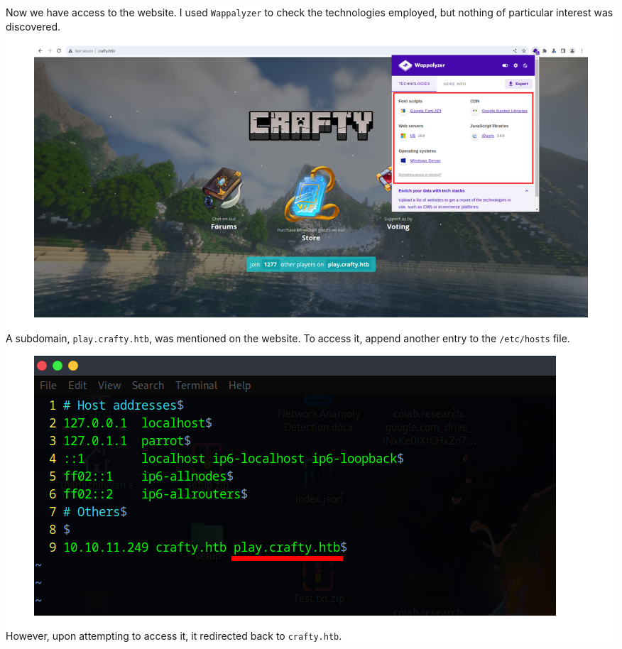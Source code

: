 Now we have access to the website. I used `Wappalyzer` to check the technologies employed, but nothing of particular interest was discovered.

<figure><img src="../../.gitbook/assets/Untitled 5 (4).png" alt=""><figcaption></figcaption></figure>

A subdomain, `play.crafty.htb`, was mentioned on the website. To access it, append another entry to the `/etc/hosts` file.

<figure><img src="../../.gitbook/assets/Untitled 7 (4).png" alt=""><figcaption></figcaption></figure>

However, upon attempting to access it, it redirected back to `crafty.htb`.
